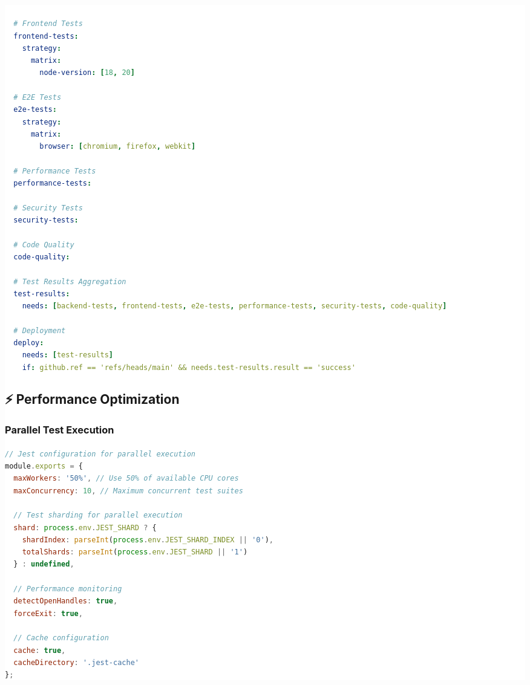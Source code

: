 ```yaml
    
  # Frontend Tests
  frontend-tests:
    strategy:
      matrix:
        node-version: [18, 20]
    
  # E2E Tests
  e2e-tests:
    strategy:
      matrix:
        browser: [chromium, firefox, webkit]
    
  # Performance Tests
  performance-tests:
    
  # Security Tests
  security-tests:
    
  # Code Quality
  code-quality:
    
  # Test Results Aggregation
  test-results:
    needs: [backend-tests, frontend-tests, e2e-tests, performance-tests, security-tests, code-quality]
    
  # Deployment
  deploy:
    needs: [test-results]
    if: github.ref == 'refs/heads/main' && needs.test-results.result == 'success'
```

## ⚡ **Performance Optimization**

### **Parallel Test Execution**
```javascript
// Jest configuration for parallel execution
module.exports = {
  maxWorkers: '50%', // Use 50% of available CPU cores
  maxConcurrency: 10, // Maximum concurrent test suites
  
  // Test sharding for parallel execution
  shard: process.env.JEST_SHARD ? {
    shardIndex: parseInt(process.env.JEST_SHARD_INDEX || '0'),
    totalShards: parseInt(process.env.JEST_SHARD || '1')
  } : undefined,
  
  // Performance monitoring
  detectOpenHandles: true,
  forceExit: true,
  
  // Cache configuration
  cache: true,
  cacheDirectory: '.jest-cache'
};
```
